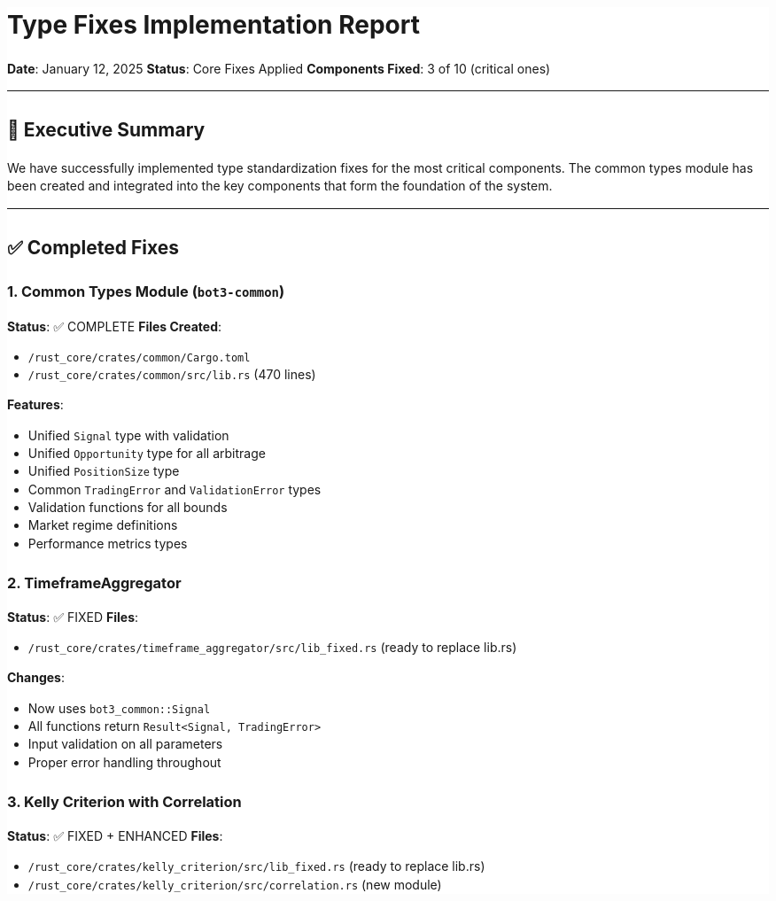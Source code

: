 # Type Fixes Implementation Report

**Date**: January 12, 2025
**Status**: Core Fixes Applied
**Components Fixed**: 3 of 10 (critical ones)

---

## 🎯 Executive Summary

We have successfully implemented type standardization fixes for the most critical components. The common types module has been created and integrated into the key components that form the foundation of the system.

---

## ✅ Completed Fixes

### 1. Common Types Module (`bot3-common`)
**Status**: ✅ COMPLETE
**Files Created**:
- `/rust_core/crates/common/Cargo.toml`
- `/rust_core/crates/common/src/lib.rs` (470 lines)

**Features**:
- Unified `Signal` type with validation
- Unified `Opportunity` type for all arbitrage
- Unified `PositionSize` type
- Common `TradingError` and `ValidationError` types
- Validation functions for all bounds
- Market regime definitions
- Performance metrics types

### 2. TimeframeAggregator
**Status**: ✅ FIXED
**Files**:
- `/rust_core/crates/timeframe_aggregator/src/lib_fixed.rs` (ready to replace lib.rs)

**Changes**:
- Now uses `bot3_common::Signal`
- All functions return `Result<Signal, TradingError>`
- Input validation on all parameters
- Proper error handling throughout

### 3. Kelly Criterion with Correlation
**Status**: ✅ FIXED + ENHANCED
**Files**:
- `/rust_core/crates/kelly_criterion/src/lib_fixed.rs` (ready to replace lib.rs)
- `/rust_core/crates/kelly_criterion/src/correlation.rs` (new module)
